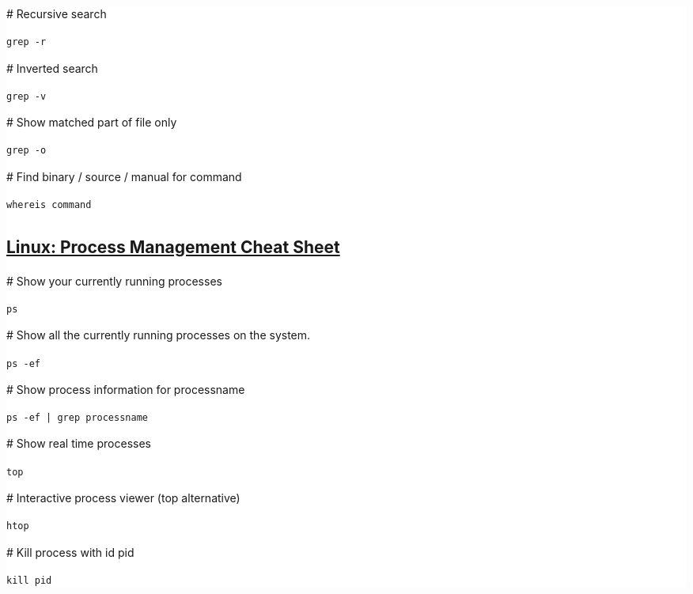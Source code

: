 \# Recursive search

```
grep -r
```

\# Inverted search

```
grep -v
```

\# Show matched part of file only

```
grep -o
```

\# Find binary / source / manual for command

```
whereis command
```

## [Linux: Process Management Cheat Sheet](https://simplecheatsheet.com/linux-process-management/)

\# Show your currently running processes

```
ps
```

\# Show all the currently running processes on the system.

```
ps -ef
```

\# Show process information for processname

```
ps -ef | grep processname
```

\# Show real time processes

```
top
```

\# Interactive process viewer (top alternative)

```
htop
```

\# Kill process with id pid

```
kill pid
```
